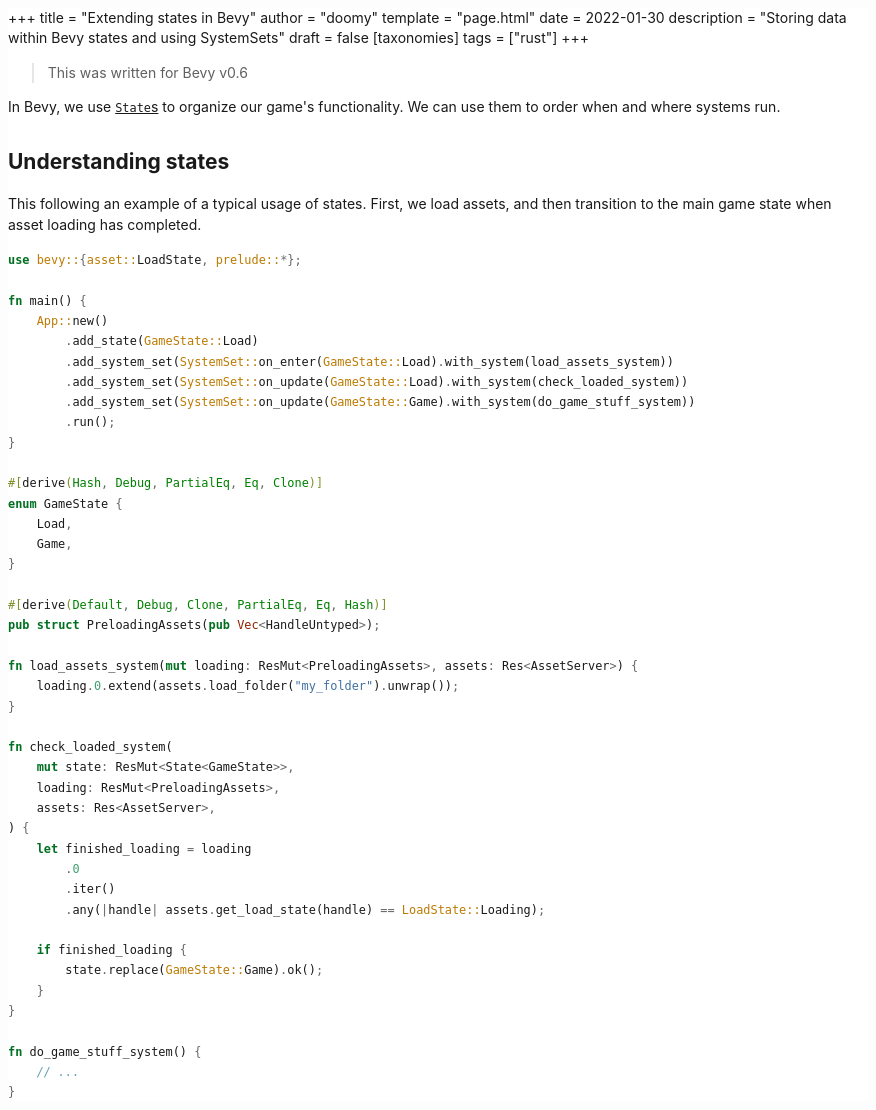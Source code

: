 +++
title = "Extending states in Bevy"
author = "doomy" 
template = "page.html" 
date = 2022-01-30
description = "Storing data within Bevy states and using SystemSets"
draft = false
[taxonomies] 
tags = ["rust"]
+++

> This was written for Bevy v0.6

In Bevy, we use [`State`s](https://docs.rs/bevy/latest/bevy/ecs/prelude/struct.State.html) to organize our game's functionality. We can use them to order when and where systems run.

## Understanding states

This following an example of a typical usage of states. First, we load assets, and then transition to the main game state when asset loading has completed.

```rs
use bevy::{asset::LoadState, prelude::*};

fn main() {
    App::new()
        .add_state(GameState::Load)
        .add_system_set(SystemSet::on_enter(GameState::Load).with_system(load_assets_system))
        .add_system_set(SystemSet::on_update(GameState::Load).with_system(check_loaded_system))
        .add_system_set(SystemSet::on_update(GameState::Game).with_system(do_game_stuff_system))
        .run();
}

#[derive(Hash, Debug, PartialEq, Eq, Clone)]
enum GameState {
    Load,
    Game,
}

#[derive(Default, Debug, Clone, PartialEq, Eq, Hash)]
pub struct PreloadingAssets(pub Vec<HandleUntyped>);

fn load_assets_system(mut loading: ResMut<PreloadingAssets>, assets: Res<AssetServer>) {
    loading.0.extend(assets.load_folder("my_folder").unwrap());
}

fn check_loaded_system(
    mut state: ResMut<State<GameState>>,
    loading: ResMut<PreloadingAssets>,
    assets: Res<AssetServer>,
) {
    let finished_loading = loading
        .0
        .iter()
        .any(|handle| assets.get_load_state(handle) == LoadState::Loading);

    if finished_loading {
        state.replace(GameState::Game).ok();
    }
}

fn do_game_stuff_system() {
    // ...
}
```
